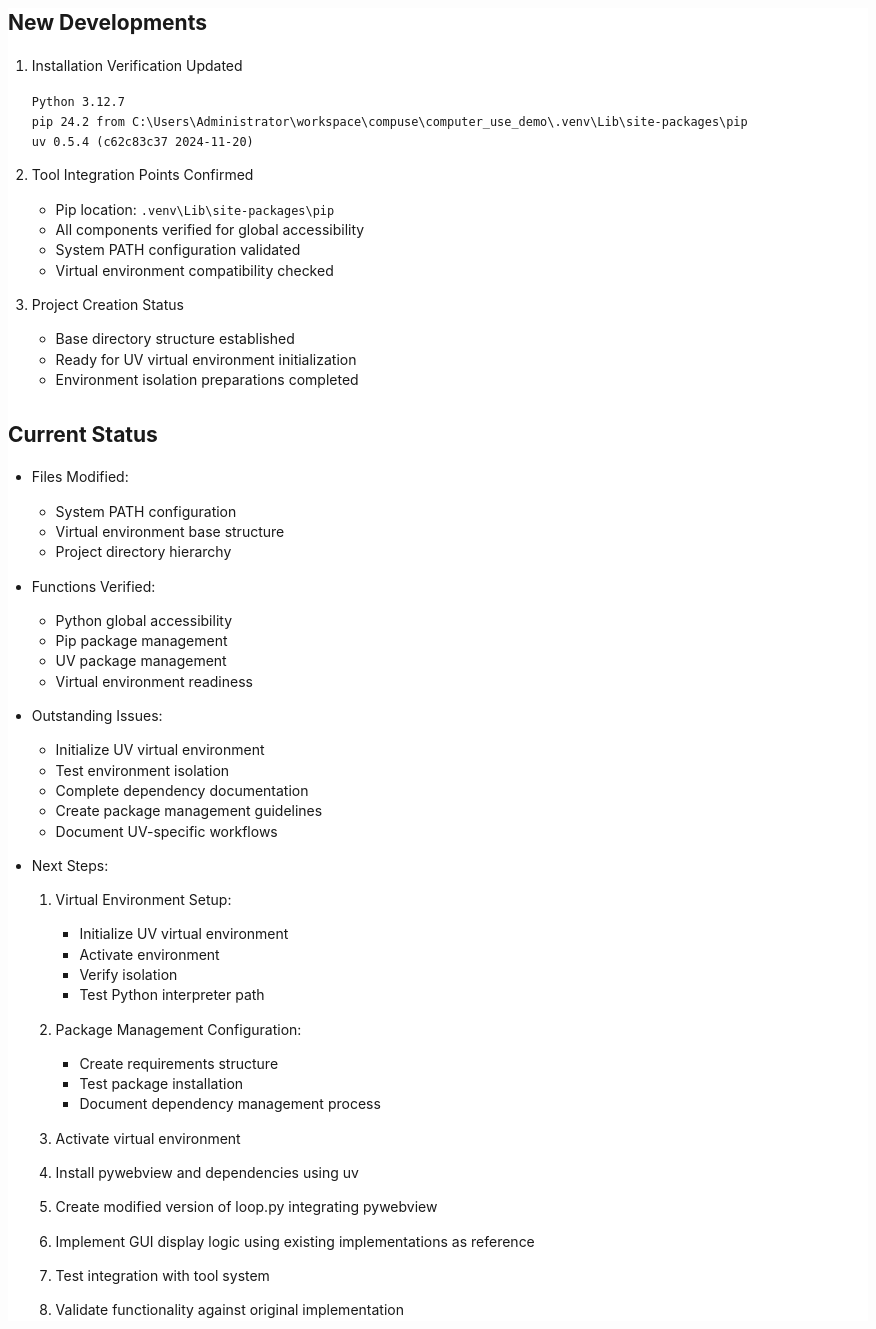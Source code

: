 ## New Developments

1. Installation Verification Updated
   ```
   Python 3.12.7
   pip 24.2 from C:\Users\Administrator\workspace\compuse\computer_use_demo\.venv\Lib\site-packages\pip
   uv 0.5.4 (c62c83c37 2024-11-20)
   ```

2. Tool Integration Points Confirmed
   - Pip location: `.venv\Lib\site-packages\pip`
   - All components verified for global accessibility
   - System PATH configuration validated
   - Virtual environment compatibility checked

3. Project Creation Status
   - Base directory structure established
   - Ready for UV virtual environment initialization
   - Environment isolation preparations completed

## Current Status

- Files Modified:
  * System PATH configuration
  * Virtual environment base structure
  * Project directory hierarchy

- Functions Verified:
  * Python global accessibility
  * Pip package management
  * UV package management
  * Virtual environment readiness

- Outstanding Issues:
  * Initialize UV virtual environment
  * Test environment isolation
  * Complete dependency documentation
  * Create package management guidelines
  * Document UV-specific workflows

- Next Steps:
  1. Virtual Environment Setup:
     - Initialize UV virtual environment
     - Activate environment
     - Verify isolation
     - Test Python interpreter path

  2. Package Management Configuration:
     - Create requirements structure
     - Test package installation
     - Document dependency management process
  1. Activate virtual environment
  2. Install pywebview and dependencies using uv
  3. Create modified version of loop.py integrating pywebview
  4. Implement GUI display logic using existing implementations as reference
  5. Test integration with tool system
  6. Validate functionality against original implementation
